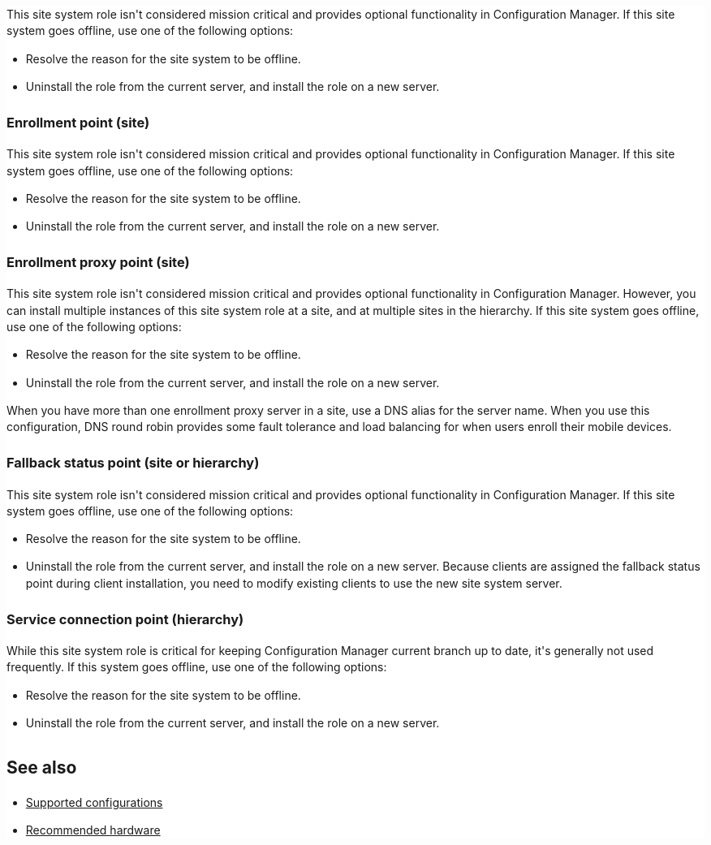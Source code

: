 This site system role isn't considered mission critical and provides optional functionality in Configuration Manager. If this site system goes offline, use one of the following options:  

- Resolve the reason for the site system to be offline.  

- Uninstall the role from the current server, and install the role on a new server.  

### Enrollment point (site)

This site system role isn't considered mission critical and provides optional functionality in Configuration Manager. If this site system goes offline, use one of the following options:  

- Resolve the reason for the site system to be offline.  

- Uninstall the role from the current server, and install the role on a new server.  

### Enrollment proxy point (site)

This site system role isn't considered mission critical and provides optional functionality in Configuration Manager. However, you can install multiple instances of this site system role at a site, and at multiple sites in the hierarchy. If this site system goes offline, use one of the following options:  

- Resolve the reason for the site system to be offline.  

- Uninstall the role from the current server, and install the role on a new server.  

When you have more than one enrollment proxy server in a site, use a DNS alias for the server name. When you use this configuration, DNS round robin provides some fault tolerance and load balancing for when users enroll their mobile devices.  

### Fallback status point (site or hierarchy)

This site system role isn't considered mission critical and provides optional functionality in Configuration Manager. If this site system goes offline, use one of the following options:  

- Resolve the reason for the site system to be offline.  

- Uninstall the role from the current server, and install the role on a new server. Because clients are assigned the fallback status point during client installation, you need to modify existing clients to use the new site system server.  

### Service connection point (hierarchy)

While this site system role is critical for keeping Configuration Manager current branch up to date, it's generally not used frequently. If this system goes offline, use one of the following options:

- Resolve the reason for the site system to be offline.  

- Uninstall the role from the current server, and install the role on a new server.  


## See also

- [Supported configurations](../../../plan-design/configs/supported-configurations.md)  

- [Recommended hardware](../../../plan-design/configs/recommended-hardware.md)  
